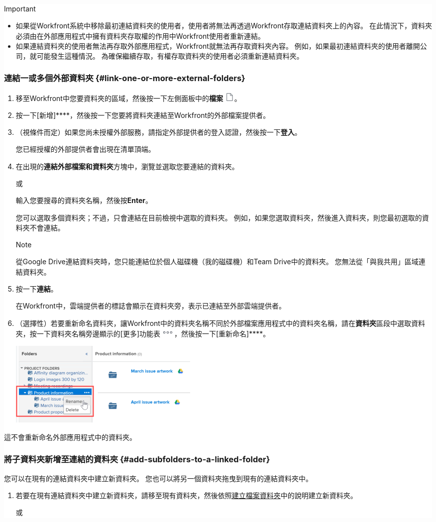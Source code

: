 >[!IMPORTANT]
>
>* 如果從Workfront系統中移除最初連結資料夾的使用者，使用者將無法再透過Workfront存取連結資料夾上的內容。 在此情況下，資料夾必須由在外部應用程式中擁有資料夾存取權的作用中Workfront使用者重新連結。
>* 如果連結資料夾的使用者無法再存取外部應用程式，Workfront就無法再存取資料夾內容。 例如，如果最初連結資料夾的使用者離開公司，就可能發生這種情況。 為確保繼續存取，有權存取資料夾的使用者必須重新連結資料夾。

### 連結一或多個外部資料夾 {#link-one-or-more-external-folders}

1. 移至Workfront中您要資料夾的區域，然後按一下左側面板中的&#x200B;**檔案** ![檔案圖示](assets/document-icon.png)。

1. 按一下[新增]****，然後按一下您要將資料夾連結至Workfront的外部檔案提供者。
1. （視條件而定）如果您尚未授權外部服務，請指定外部提供者的登入認證，然後按一下&#x200B;**登入**。

   您已經授權的外部提供者會出現在清單頂端。

1. 在出現的&#x200B;**連結外部檔案和資料夾**&#x200B;方塊中，瀏覽並選取您要連結的資料夾。

   或

   輸入您要搜尋的資料夾名稱，然後按&#x200B;**Enter**。

   您可以選取多個資料夾；不過，只會連結在目前檢視中選取的資料夾。 例如，如果您選取資料夾，然後進入資料夾，則您最初選取的資料夾不會連結。

   >[!NOTE]
   >
   >從Google Drive連結資料夾時，您只能連結位於個人磁碟機（我的磁碟機）和Team Drive中的資料夾。 您無法從「與我共用」區域連結資料夾。

1. 按一下&#x200B;**連結**。

   在Workfront中，雲端提供者的標誌會顯示在資料夾旁，表示已連結至外部雲端提供者。

1. （選擇性）若要重新命名資料夾，讓Workfront中的資料夾名稱不同於外部檔案應用程式中的資料夾名稱，請在&#x200B;**資料夾**&#x200B;區段中選取資料夾，按一下資料夾名稱旁邊顯示的[更多]功能表![更多功能表](assets/more-icon.png)，然後按一下[重新命名]****。

   ![重新命名資料夾](assets/documents-folderlink-rename-nwe-350x154.png)

這不會重新命名外部應用程式中的資料夾。

### 將子資料夾新增至連結的資料夾  {#add-subfolders-to-a-linked-folder}

您可以在現有的連結資料夾中建立新資料夾。 您也可以將另一個資料夾拖曳到現有的連結資料夾中。

1. 若要在現有連結資料夾中建立新資料夾，請移至現有資料夾，然後依照[建立檔案資料夾](../../documents/organizing-documents/create-documents-folder.md)中的說明建立新資料夾。

   或

